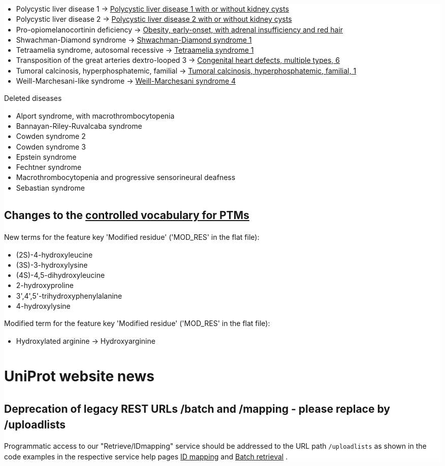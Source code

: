 -   Polycystic liver disease 1 -&gt; [Polycystic liver disease 1 with or without kidney cysts](http://www.uniprot.org/diseases/DI-02175)
-   Polycystic liver disease 2 -&gt; [Polycystic liver disease 2 with or without kidney cysts](http://www.uniprot.org/diseases/DI-04751)
-   Pro-opiomelanocortinin deficiency -&gt; [Obesity, early-onset, with adrenal insufficiency and red hair](http://www.uniprot.org/diseases/DI-02211)
-   Shwachman-Diamond syndrome -&gt; [Shwachman-Diamond syndrome 1](http://www.uniprot.org/diseases/DI-02303)
-   Tetraamelia syndrome, autosomal recessive -&gt; [Tetraamelia syndrome 1](http://www.uniprot.org/diseases/DI-01262)
-   Transposition of the great arteries dextro-looped 3 -&gt; [Congenital heart defects, multiple types, 6](http://www.uniprot.org/diseases/DI-03082)
-   Tumoral calcinosis, hyperphosphatemic, familial -&gt; [Tumoral calcinosis, hyperphosphatemic, familial, 1](http://www.uniprot.org/diseases/DI-00573)
-   Weill-Marchesani-like syndrome -&gt; [Weill-Marchesani syndrome 4](http://www.uniprot.org/diseases/DI-02827)

Deleted diseases

-   Alport syndrome, with macrothrombocytopenia
-   Bannayan-Riley-Ruvalcaba syndrome
-   Cowden syndrome 2
-   Cowden syndrome 3
-   Epstein syndrome
-   Fechtner syndrome
-   Macrothrombocytopenia and progressive sensorineural deafness
-   Sebastian syndrome

## Changes to the [controlled vocabulary for PTMs](https://ftp.uniprot.org/pub/databases/uniprot/current_release/knowledgebase/complete/docs/ptmlist)

New terms for the feature key 'Modified residue' ('MOD\_RES' in the flat file):

-   (2S)-4-hydroxyleucine
-   (3S)-3-hydroxylysine
-   (4S)-4,5-dihydroxyleucine
-   2-hydroxyproline
-   3',4',5'-trihydroxyphenylalanine
-   4-hydroxylysine

Modified term for the feature key 'Modified residue' ('MOD\_RES' in the flat file):

-   Hydroxylated arginine -&gt; Hydroxyarginine

# UniProt website news

## Deprecation of legacy REST URLs /batch and /mapping - please replace by /uploadlists

Programmatic access to our "Retrieve/IDmapping" service should be addressed to the URL path `/uploadlists` as shown in the code examples in the respective service help pages [ID mapping](http://www.uniprot.org/help/api%5Fidmapping) and [Batch retrieval](http://www.uniprot.org/help/api%5Fbatch%5Fretrieval) .
